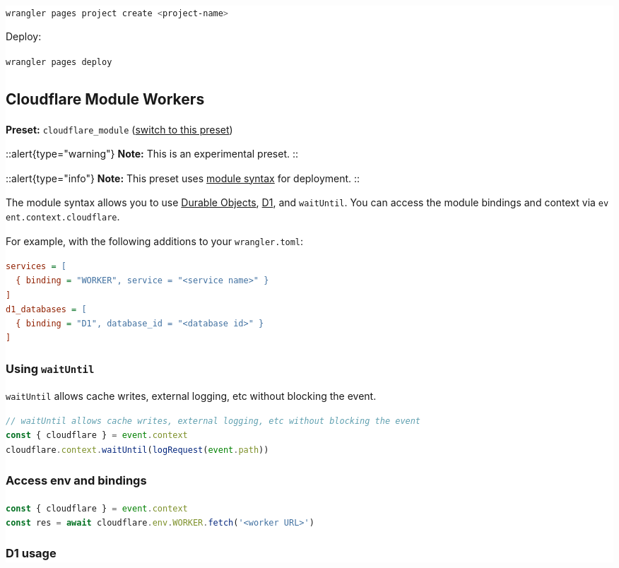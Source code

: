 ```bash
wrangler pages project create <project-name>
```

Deploy:

```bash
wrangler pages deploy
```

## Cloudflare Module Workers

**Preset:** `cloudflare_module` ([switch to this preset](/deploy/#changing-the-deployment-preset))

::alert{type="warning"}
**Note:** This is an experimental preset.
::

::alert{type="info"}
**Note:** This preset uses [module syntax](https://developers.cloudflare.com/workers/learning/migrating-to-module-workers/) for deployment.
::

The module syntax allows you to use [Durable Objects](https://developers.cloudflare.com/workers/learning/using-durable-objects/), [D1](https://developers.cloudflare.com/d1/), and `waitUntil`. You can access the module bindings and context via `event.context.cloudflare`.

For example, with the following additions to your `wrangler.toml`:

```ini
services = [
  { binding = "WORKER", service = "<service name>" }
]
d1_databases = [
  { binding = "D1", database_id = "<database id>" }
]
```

### Using `waitUntil`

`waitUntil` allows cache writes, external logging, etc without blocking the event.

```ts
// waitUntil allows cache writes, external logging, etc without blocking the event
const { cloudflare } = event.context
cloudflare.context.waitUntil(logRequest(event.path))
```

### Access env and bindings

```js
const { cloudflare } = event.context
const res = await cloudflare.env.WORKER.fetch('<worker URL>')
```

### D1 usage
